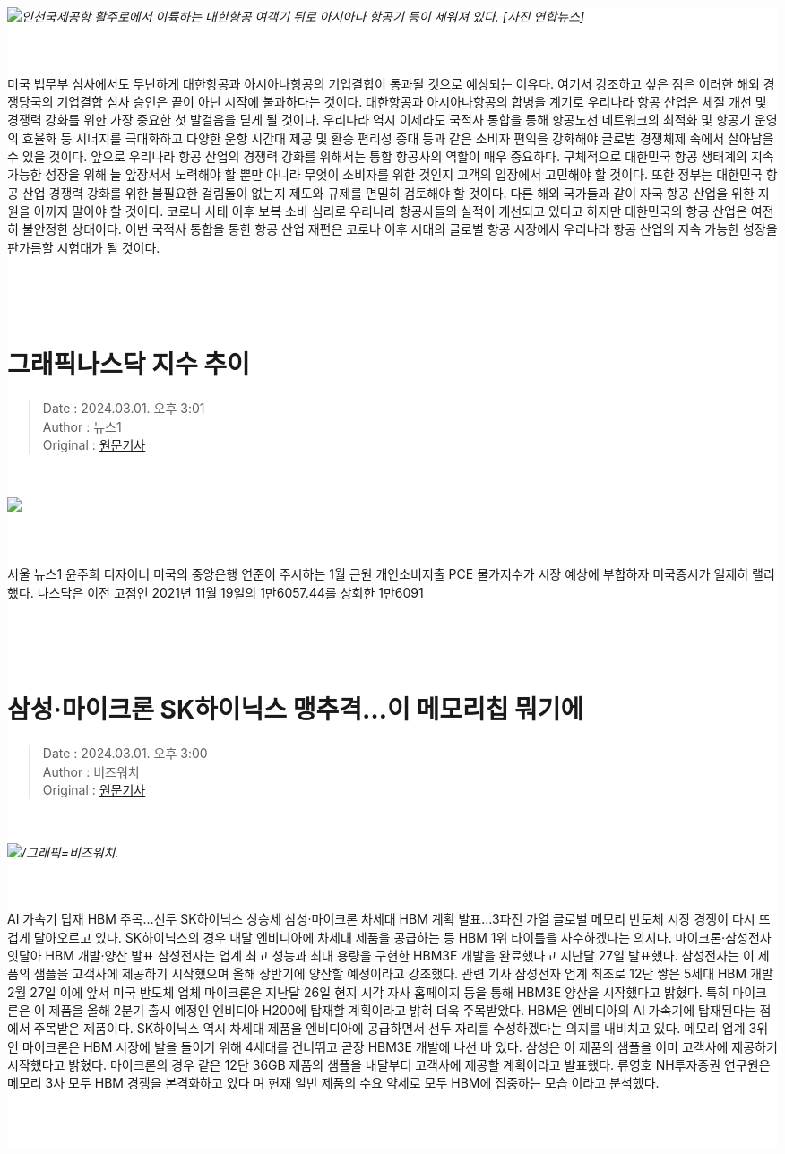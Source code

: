 <img src="https://imgnews.pstatic.net/image/243/2024/03/01/0000056890_001_20240301150101282.jpg?type=w647" id="img1"></img><em class="img_desc">인천국제공항 활주로에서 이륙하는 대한항공 여객기 뒤로 아시아나 항공기 등이 세워져 있다. [사진 연합뉴스]</em>  
<br/><br/>  
  
미국 법무부 심사에서도 무난하게 대한항공과 아시아나항공의 기업결합이 통과될 것으로 예상되는 이유다.
여기서 강조하고 싶은 점은 이러한 해외 경쟁당국의 기업결합 심사 승인은 끝이 아닌 시작에 불과하다는 것이다.
대한항공과 아시아나항공의 합병을 계기로 우리나라 항공 산업은 체질 개선 및 경쟁력 강화를 위한 가장 중요한 첫 발걸음을 딛게 될 것이다.
우리나라 역시 이제라도 국적사 통합을 통해 항공노선 네트워크의 최적화 및 항공기 운영의 효율화 등 시너지를 극대화하고 다양한 운항 시간대 제공 및 환승 편리성 증대 등과 같은 소비자 편익을 강화해야 글로벌 경쟁체제 속에서 살아남을 수 있을 것이다.
앞으로 우리나라 항공 산업의 경쟁력 강화를 위해서는 통합 항공사의 역할이 매우 중요하다.
구체적으로 대한민국 항공 생태계의 지속 가능한 성장을 위해 늘 앞장서서 노력해야 할 뿐만 아니라 무엇이 소비자를 위한 것인지 고객의 입장에서 고민해야 할 것이다.
또한 정부는 대한민국 항공 산업 경쟁력 강화를 위한 불필요한 걸림돌이 없는지 제도와 규제를 면밀히 검토해야 할 것이다.
다른 해외 국가들과 같이 자국 항공 산업을 위한 지원을 아끼지 말아야 할 것이다.
코로나 사태 이후 보복 소비 심리로 우리나라 항공사들의 실적이 개선되고 있다고 하지만 대한민국의 항공 산업은 여전히 불안정한 상태이다.
이번 국적사 통합을 통한 항공 산업 재편은 코로나 이후 시대의 글로벌 항공 시장에서 우리나라 항공 산업의 지속 가능한 성장을 판가름할 시험대가 될 것이다.  
<br/><br/><br/>  

  
# 그래픽나스닥 지수 추이  
  
> Date : 2024.03.01. 오후 3:01  
> Author : 뉴스1  
> Original : [원문기사](https://n.news.naver.com/mnews/article/421/0007385195?sid=101)  
<br/>  
  
<img src="https://imgnews.pstatic.net/image/421/2024/03/01/0007385195_001_20240301150101389.jpg?type=w647" id="img1"></img>  
<br/><br/>  
  
서울 뉴스1 윤주희 디자이너 미국의 중앙은행 연준이 주시하는 1월 근원 개인소비지출 PCE 물가지수가 시장 예상에 부합하자 미국증시가 일제히 랠리했다. 나스닥은 이전 고점인 2021년 11월 19일의 1만6057.44를 상회한 1만6091  
<br/><br/><br/>  

  
# 삼성·마이크론 SK하이닉스 맹추격…이 메모리칩 뭐기에  
  
> Date : 2024.03.01. 오후 3:00  
> Author : 비즈워치  
> Original : [원문기사](https://n.news.naver.com/mnews/article/648/0000023711?sid=101)  
<br/>  
  
<img src="https://imgnews.pstatic.net/image/648/2024/03/01/0000023711_001_20240301150001644.jpg?type=w647" id="img1"></img><em class="img_desc">/그래픽=비즈워치.</em>  
<br/><br/>  
  
AI 가속기 탑재 HBM 주목…선두 SK하이닉스 상승세 삼성·마이크론 차세대 HBM 계획 발표…3파전 가열 글로벌 메모리 반도체 시장 경쟁이 다시 뜨겁게 달아오르고 있다.
SK하이닉스의 경우 내달 엔비디아에 차세대 제품을 공급하는 등 HBM 1위 타이틀을 사수하겠다는 의지다.
마이크론·삼성전자 잇달아 HBM 개발·양산 발표 삼성전자는 업계 최고 성능과 최대 용량을 구현한 HBM3E 개발을 완료했다고 지난달 27일 발표했다.
삼성전자는 이 제품의 샘플을 고객사에 제공하기 시작했으며 올해 상반기에 양산할 예정이라고 강조했다.
관련 기사 삼성전자 업계 최초로 12단 쌓은 5세대 HBM 개발 2월 27일 이에 앞서 미국 반도체 업체 마이크론은 지난달 26일 현지 시각 자사 홈페이지 등을 통해 HBM3E 양산을 시작했다고 밝혔다.
특히 마이크론은 이 제품을 올해 2분기 출시 예정인 엔비디아 H200에 탑재할 계획이라고 밝혀 더욱 주목받았다.
HBM은 엔비디아의 AI 가속기에 탑재된다는 점에서 주목받은 제품이다.
SK하이닉스 역시 차세대 제품을 엔비디아에 공급하면서 선두 자리를 수성하겠다는 의지를 내비치고 있다.
메모리 업계 3위인 마이크론은 HBM 시장에 발을 들이기 위해 4세대를 건너뛰고 곧장 HBM3E 개발에 나선 바 있다.
삼성은 이 제품의 샘플을 이미 고객사에 제공하기 시작했다고 밝혔다.
마이크론의 경우 같은 12단 36GB 제품의 샘플을 내달부터 고객사에 제공할 계획이라고 발표했다.
류영호 NH투자증권 연구원은 메모리 3사 모두 HBM 경쟁을 본격화하고 있다 며 현재 일반 제품의 수요 약세로 모두 HBM에 집중하는 모습 이라고 분석했다.  
<br/><br/><br/>  

